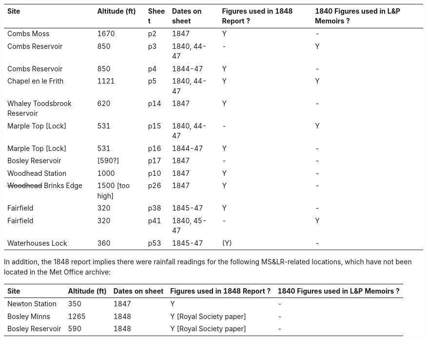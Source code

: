 |Site|Altitude (ft)|Sheet|Dates on sheet|Figures used in 1848 Report ?|1840 Figures used in L&P Memoirs ?|
|:---|:---|:---|:---|:---|:---|
|Combs Moss|1670|p2|1847|Y|-|
|Combs Reservoir|850|p3|1840, 44-47|-|Y|
|Combs Reservoir|850|p4|1844-47|Y|-|
|Chapel en le Frith|1121|p5|1840, 44-47|Y|Y|
|Whaley Toodsbrook Reservoir|620|p14|1847|Y|-|
|Marple Top [Lock]|531|p15|1840, 44-47|-|Y|
|Marple Top [Lock]|531|p16|1844-47|Y|-|
|Bosley Reservoir|[590?]|p17|1847|-|-|
|Woodhead Station|1000|p10|1847|Y|-|
|~~Woodhead~~ Brinks Edge|1500 [too high]|p26|1847|Y|-|
|Fairfield|320|p38|1845-47|Y|-|
|Fairfield|320|p41|1840, 45-47|-|Y|
|Waterhouses Lock|360|p53|1845-47|(Y)|-|

In addition, the 1848 report implies there were rainfall readings for the following MS&LR-related locations, which have not been located in the Met Office archive:

|Site|Altitude (ft)|Dates on sheet|Figures used in 1848 Report ?|1840 Figures used in L&P Memoirs ?|
|:---|:---|:---|:---|:---|
|Newton Station|350|1847|Y|-|
|Bosley Minns|1265|1848|Y [Royal Society paper]|-|
|Bosley Reservoir|590|1848|Y [Royal Society paper]|-|
